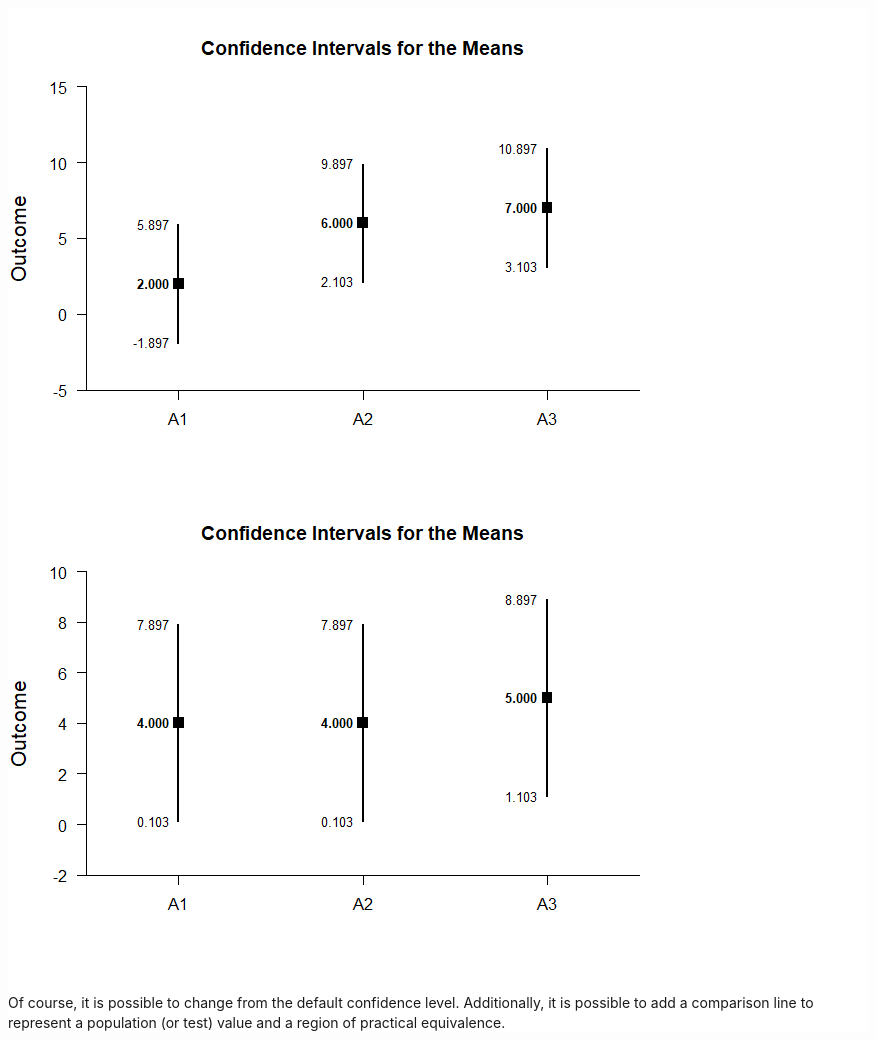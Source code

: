 ![](figures/FactorialBy-MeansA-1.png)![](figures/FactorialBy-MeansA-2.png)

Of course, it is possible to change from the default confidence level. Additionally, it is possible to add a comparison line to represent a population (or test) value and a region of practical equivalence.
